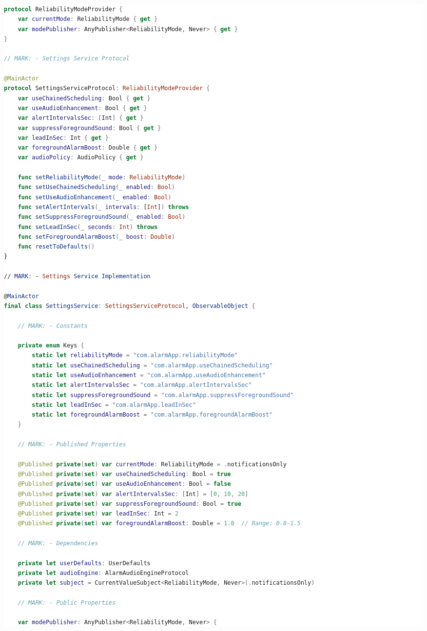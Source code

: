```swift
protocol ReliabilityModeProvider {
    var currentMode: ReliabilityMode { get }
    var modePublisher: AnyPublisher<ReliabilityMode, Never> { get }
}

// MARK: - Settings Service Protocol

@MainActor
protocol SettingsServiceProtocol: ReliabilityModeProvider {
    var useChainedScheduling: Bool { get }
    var useAudioEnhancement: Bool { get }
    var alertIntervalsSec: [Int] { get }
    var suppressForegroundSound: Bool { get }
    var leadInSec: Int { get }
    var foregroundAlarmBoost: Double { get }
    var audioPolicy: AudioPolicy { get }

    func setReliabilityMode(_ mode: ReliabilityMode)
    func setUseChainedScheduling(_ enabled: Bool)
    func setUseAudioEnhancement(_ enabled: Bool)
    func setAlertIntervals(_ intervals: [Int]) throws
    func setSuppressForegroundSound(_ enabled: Bool)
    func setLeadInSec(_ seconds: Int) throws
    func setForegroundAlarmBoost(_ boost: Double)
    func resetToDefaults()
}

// MARK: - Settings Service Implementation

@MainActor
final class SettingsService: SettingsServiceProtocol, ObservableObject {

    // MARK: - Constants

    private enum Keys {
        static let reliabilityMode = "com.alarmApp.reliabilityMode"
        static let useChainedScheduling = "com.alarmApp.useChainedScheduling"
        static let useAudioEnhancement = "com.alarmApp.useAudioEnhancement"
        static let alertIntervalsSec = "com.alarmApp.alertIntervalsSec"
        static let suppressForegroundSound = "com.alarmApp.suppressForegroundSound"
        static let leadInSec = "com.alarmApp.leadInSec"
        static let foregroundAlarmBoost = "com.alarmApp.foregroundAlarmBoost"
    }

    // MARK: - Published Properties

    @Published private(set) var currentMode: ReliabilityMode = .notificationsOnly
    @Published private(set) var useChainedScheduling: Bool = true
    @Published private(set) var useAudioEnhancement: Bool = false
    @Published private(set) var alertIntervalsSec: [Int] = [0, 10, 20]
    @Published private(set) var suppressForegroundSound: Bool = true
    @Published private(set) var leadInSec: Int = 2
    @Published private(set) var foregroundAlarmBoost: Double = 1.0  // Range: 0.8-1.5

    // MARK: - Dependencies

    private let userDefaults: UserDefaults
    private let audioEngine: AlarmAudioEngineProtocol
    private let subject = CurrentValueSubject<ReliabilityMode, Never>(.notificationsOnly)

    // MARK: - Public Properties

    var modePublisher: AnyPublisher<ReliabilityMode, Never> {
```